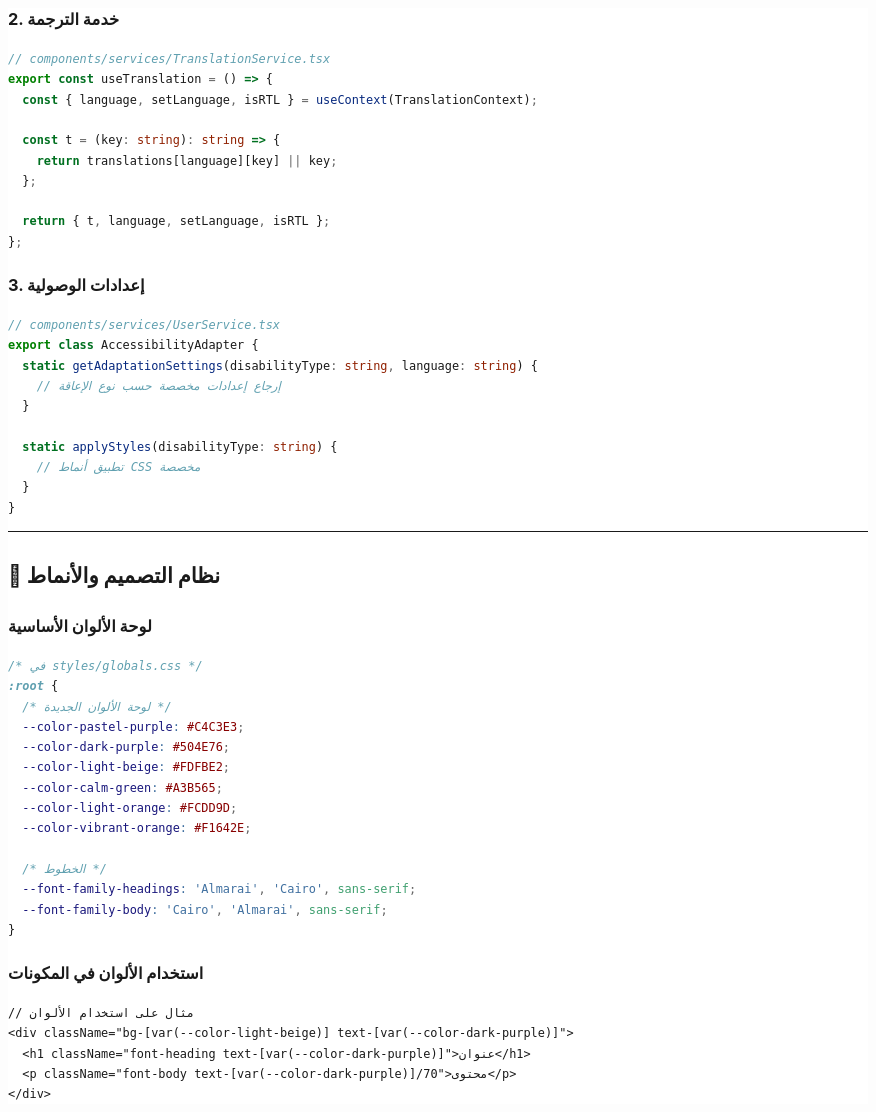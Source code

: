 ### 2. خدمة الترجمة
```typescript
// components/services/TranslationService.tsx
export const useTranslation = () => {
  const { language, setLanguage, isRTL } = useContext(TranslationContext);
  
  const t = (key: string): string => {
    return translations[language][key] || key;
  };
  
  return { t, language, setLanguage, isRTL };
};
```

### 3. إعدادات الوصولية
```typescript
// components/services/UserService.tsx
export class AccessibilityAdapter {
  static getAdaptationSettings(disabilityType: string, language: string) {
    // إرجاع إعدادات مخصصة حسب نوع الإعاقة
  }
  
  static applyStyles(disabilityType: string) {
    // تطبيق أنماط CSS مخصصة
  }
}
```

---

## 🎨 نظام التصميم والأنماط

### لوحة الألوان الأساسية
```css
/* في styles/globals.css */
:root {
  /* لوحة الألوان الجديدة */
  --color-pastel-purple: #C4C3E3;
  --color-dark-purple: #504E76;
  --color-light-beige: #FDFBE2;
  --color-calm-green: #A3B565;
  --color-light-orange: #FCDD9D;
  --color-vibrant-orange: #F1642E;
  
  /* الخطوط */
  --font-family-headings: 'Almarai', 'Cairo', sans-serif;
  --font-family-body: 'Cairo', 'Almarai', sans-serif;
}
```

### استخدام الألوان في المكونات
```tsx
// مثال على استخدام الألوان
<div className="bg-[var(--color-light-beige)] text-[var(--color-dark-purple)]">
  <h1 className="font-heading text-[var(--color-dark-purple)]">عنوان</h1>
  <p className="font-body text-[var(--color-dark-purple)]/70">محتوى</p>
</div>
```
